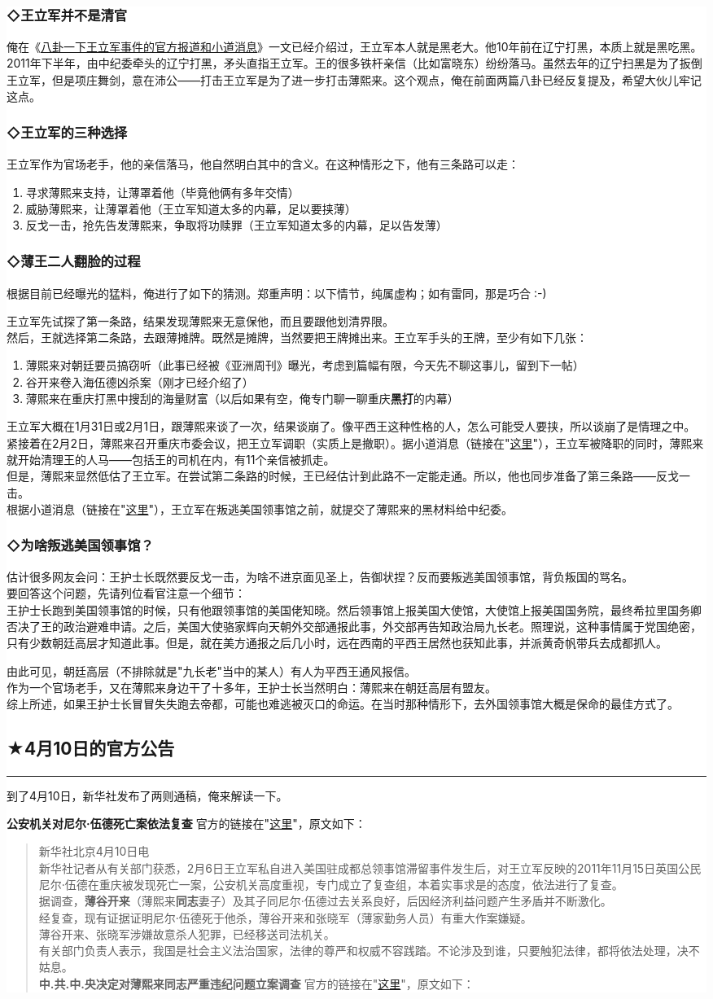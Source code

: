  ### ◇王立军并不是清官

  
 俺在《[八卦一下王立军事件的官方报道和小道消息](http://program-think.blogspot.com/2012/02/wang-lijun-incident.html)》一文已经介绍过，王立军本人就是黑老大。他10年前在辽宁打黑，本质上就是黑吃黑。  
 2011年下半年，由中纪委牵头的辽宁打黑，矛头直指王立军。王的很多铁杆亲信（比如富晓东）纷纷落马。虽然去年的辽宁扫黑是为了扳倒王立军，但是项庄舞剑，意在沛公——打击王立军是为了进一步打击薄熙来。这个观点，俺在前面两篇八卦已经反复提及，希望大伙儿牢记这点。  
   
 ### ◇王立军的三种选择

  
 王立军作为官场老手，他的亲信落马，他自然明白其中的含义。在这种情形之下，他有三条路可以走：  
 1. 寻求薄熙来支持，让薄罩着他（毕竟他俩有多年交情）  
 2. 威胁薄熙来，让薄罩着他（王立军知道太多的内幕，足以要挟薄）  
 3. 反戈一击，抢先告发薄熙来，争取将功赎罪（王立军知道太多的内幕，足以告发薄）  
   
 ### ◇薄王二人翻脸的过程

  
 根据目前已经曝光的猛料，俺进行了如下的猜测。郑重声明：以下情节，纯属虚构；如有雷同，那是巧合 :-)  
   
 王立军先试探了第一条路，结果发现薄熙来无意保他，而且要跟他划清界限。  
 然后，王就选择第二条路，去跟薄摊牌。既然是摊牌，当然要把王牌摊出来。王立军手头的王牌，至少有如下几张：  
 1. 薄熙来对朝廷要员搞窃听（此事已经被《亚洲周刊》曝光，考虑到篇幅有限，今天先不聊这事儿，留到下一帖）  
 2. 谷开来卷入海伍德凶杀案（刚才已经介绍了）  
 3. 薄熙来在重庆打黑中搜刮的海量财富（以后如果有空，俺专门聊一聊重庆**黑打**的内幕）  
   
 王立军大概在1月31日或2月1日，跟薄熙来谈了一次，结果谈崩了。像平西王这种性格的人，怎么可能受人要挟，所以谈崩了是情理之中。  
 紧接着在2月2日，薄熙来召开重庆市委会议，把王立军调职（实质上是撤职）。据小道消息（链接在"[这里](http://boxun.com/news/gb/china/2012/02/201202071259.shtml)"），王立军被降职的同时，薄熙来就开始清理王的人马——包括王的司机在内，有11个亲信被抓走。  
 但是，薄熙来显然低估了王立军。在尝试第二条路的时候，王已经估计到此路不一定能走通。所以，他也同步准备了第三条路——反戈一击。  
 根据小道消息（链接在"[这里](http://boxun.com/news/gb/china/2012/02/201202031447.shtml)"），王立军在叛逃美国领事馆之前，就提交了薄熙来的黑材料给中纪委。  
   
 ### ◇为啥叛逃美国领事馆？

  
 估计很多网友会问：王护士长既然要反戈一击，为啥不进京面见圣上，告御状捏？反而要叛逃美国领事馆，背负叛国的骂名。  
 要回答这个问题，先请列位看官注意一个细节：  
 王护士长跑到美国领事馆的时候，只有他跟领事馆的美国佬知晓。然后领事馆上报美国大使馆，大使馆上报美国国务院，最终希拉里国务卿否决了王的政治避难申请。之后，美国大使骆家辉向天朝外交部通报此事，外交部再告知政治局九长老。照理说，这种事情属于党国绝密，只有少数朝廷高层才知道此事。但是，就在美方通报之后几小时，远在西南的平西王居然也获知此事，并派黄奇帆带兵去成都抓人。  
   
 由此可见，朝廷高层（不排除就是"九长老"当中的某人）有人为平西王通风报信。  
 作为一个官场老手，又在薄熙来身边干了十多年，王护士长当然明白：薄熙来在朝廷高层有盟友。  
 综上所述，如果王护士长冒冒失失跑去帝都，可能也难逃被灭口的命运。在当时那种情形下，去外国领事馆大概是保命的最佳方式了。  
   
 ## ★4月10日的官方公告
-----------

  
 到了4月10日，新华社发布了两则通稿，俺来解读一下。  
   
 **公安机关对尼尔·伍德死亡案依法复查** 
 官方的链接在"[这里](http://news.xinhuanet.com/video/2012-04/11/c_122962001.htm)"，原文如下：  
 
> 新华社北京4月10日电  
>  新华社记者从有关部门获悉，2月6日王立军私自进入美国驻成都总领事馆滞留事件发生后，对王立军反映的2011年11月15日英国公民尼尔·伍德在重庆被发现死亡一案，公安机关高度重视，专门成立了复查组，本着实事求是的态度，依法进行了复查。  
>  据调查，**薄谷开来**（薄熙来**同志**妻子）及其子同尼尔·伍德过去关系良好，后因经济利益问题产生矛盾并不断激化。  
>  经复查，现有证据证明尼尔·伍德死于他杀，薄谷开来和张晓军（薄家勤务人员）有重大作案嫌疑。  
>  薄谷开来、张晓军涉嫌故意杀人犯罪，已经移送司法机关。  
>  有关部门负责人表示，我国是社会主义法治国家，法律的尊严和权威不容践踏。不论涉及到谁，只要触犯法律，都将依法处理，决不姑息。  
 **中.共.中.央决定对薄熙来同志严重违纪问题立案调查** 
 官方的链接在"[这里](http://news.xinhuanet.com/video/2012-04/11/c_122960633.htm)"，原文如下：  
 